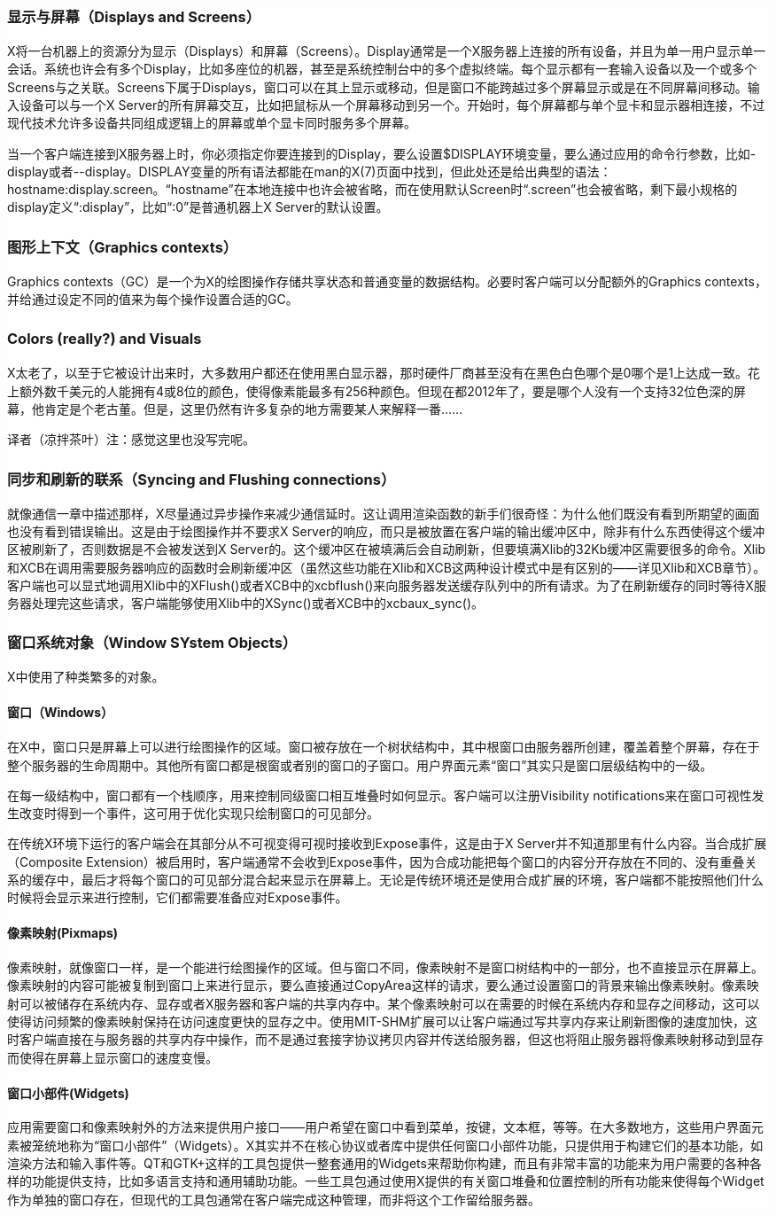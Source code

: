 ### 显示与屏幕（Displays and Screens）
X将一台机器上的资源分为显示（Displays）和屏幕（Screens）。Display通常是一个X服务器上连接的所有设备，并且为单一用户显示单一会话。系统也许会有多个Display，比如多座位的机器，甚至是系统控制台中的多个虚拟终端。每个显示都有一套输入设备以及一个或多个Screens与之关联。Screens下属于Displays，窗口可以在其上显示或移动，但是窗口不能跨越过多个屏幕显示或是在不同屏幕间移动。输入设备可以与一个X Server的所有屏幕交互，比如把鼠标从一个屏幕移动到另一个。开始时，每个屏幕都与单个显卡和显示器相连接，不过现代技术允许多设备共同组成逻辑上的屏幕或单个显卡同时服务多个屏幕。

当一个客户端连接到X服务器上时，你必须指定你要连接到的Display，要么设置$DISPLAY环境变量，要么通过应用的命令行参数，比如-display或者--display。DISPLAY变量的所有语法都能在man的X(7)页面中找到，但此处还是给出典型的语法： hostname:display.screen。“hostname”在本地连接中也许会被省略，而在使用默认Screen时“.screen”也会被省略，剩下最小规格的display定义“:display”，比如“:0”是普通机器上X Server的默认设置。

### 图形上下文（Graphics contexts）
Graphics contexts（GC）是一个为X的绘图操作存储共享状态和普通变量的数据结构。必要时客户端可以分配额外的Graphics contexts，并给通过设定不同的值来为每个操作设置合适的GC。

### Colors (really?) and Visuals
X太老了，以至于它被设计出来时，大多数用户都还在使用黑白显示器，那时硬件厂商甚至没有在黑色白色哪个是0哪个是1上达成一致。花上额外数千美元的人能拥有4或8位的颜色，使得像素能最多有256种颜色。但现在都2012年了，要是哪个人没有一个支持32位色深的屏幕，他肯定是个老古董。但是，这里仍然有许多复杂的地方需要某人来解释一番……

译者（凉拌茶叶）注：感觉这里也没写完呢。

### 同步和刷新的联系（Syncing and Flushing connections）
就像通信一章中描述那样，X尽量通过异步操作来减少通信延时。这让调用渲染函数的新手们很奇怪：为什么他们既没有看到所期望的画面也没有看到错误输出。这是由于绘图操作并不要求X Server的响应，而只是被放置在客户端的输出缓冲区中，除非有什么东西使得这个缓冲区被刷新了，否则数据是不会被发送到X Server的。这个缓冲区在被填满后会自动刷新，但要填满Xlib的32Kb缓冲区需要很多的命令。Xlib和XCB在调用需要服务器响应的函数时会刷新缓冲区（虽然这些功能在Xlib和XCB这两种设计模式中是有区别的——详见Xlib和XCB章节）。客户端也可以显式地调用Xlib中的XFlush()或者XCB中的xcbflush()来向服务器发送缓存队列中的所有请求。为了在刷新缓存的同时等待X服务器处理完这些请求，客户端能够使用Xlib中的XSync()或者XCB中的xcbaux_sync()。

### 窗口系统对象（Window SYstem Objects）
X中使用了种类繁多的对象。

#### 窗口（Windows）
在X中，窗口只是屏幕上可以进行绘图操作的区域。窗口被存放在一个树状结构中，其中根窗口由服务器所创建，覆盖着整个屏幕，存在于整个服务器的生命周期中。其他所有窗口都是根窗或者别的窗口的子窗口。用户界面元素“窗口”其实只是窗口层级结构中的一级。

在每一级结构中，窗口都有一个栈顺序，用来控制同级窗口相互堆叠时如何显示。客户端可以注册Visibility notifications来在窗口可视性发生改变时得到一个事件，这可用于优化实现只绘制窗口的可见部分。

在传统X环境下运行的客户端会在其部分从不可视变得可视时接收到Expose事件，这是由于X Server并不知道那里有什么内容。当合成扩展（Composite Extension）被启用时，客户端通常不会收到Expose事件，因为合成功能把每个窗口的内容分开存放在不同的、没有重叠关系的缓存中，最后才将每个窗口的可见部分混合起来显示在屏幕上。无论是传统环境还是使用合成扩展的环境，客户端都不能按照他们什么时候将会显示来进行控制，它们都需要准备应对Expose事件。

#### 像素映射(Pixmaps)
像素映射，就像窗口一样，是一个能进行绘图操作的区域。但与窗口不同，像素映射不是窗口树结构中的一部分，也不直接显示在屏幕上。像素映射的内容可能被复制到窗口上来进行显示，要么直接通过CopyArea这样的请求，要么通过设置窗口的背景来输出像素映射。像素映射可以被储存在系统内存、显存或者X服务器和客户端的共享内存中。某个像素映射可以在需要的时候在系统内存和显存之间移动，这可以使得访问频繁的像素映射保持在访问速度更快的显存之中。使用MIT-SHM扩展可以让客户端通过写共享内存来让刷新图像的速度加快，这时客户端直接在与服务器的共享内存中操作，而不是通过套接字协议拷贝内容并传送给服务器，但这也将阻止服务器将像素映射移动到显存而使得在屏幕上显示窗口的速度变慢。

#### 窗口小部件(Widgets)
应用需要窗口和像素映射外的方法来提供用户接口——用户希望在窗口中看到菜单，按键，文本框，等等。在大多数地方，这些用户界面元素被笼统地称为“窗口小部件”（Widgets）。X其实并不在核心协议或者库中提供任何窗口小部件功能，只提供用于构建它们的基本功能，如渲染方法和输入事件等。QT和GTK+这样的工具包提供一整套通用的Widgets来帮助你构建，而且有非常丰富的功能来为用户需要的各种各样的功能提供支持，比如多语言支持和通用辅助功能。一些工具包通过使用X提供的有关窗口堆叠和位置控制的所有功能来使得每个Widget作为单独的窗口存在，但现代的工具包通常在客户端完成这种管理，而非将这个工作留给服务器。
